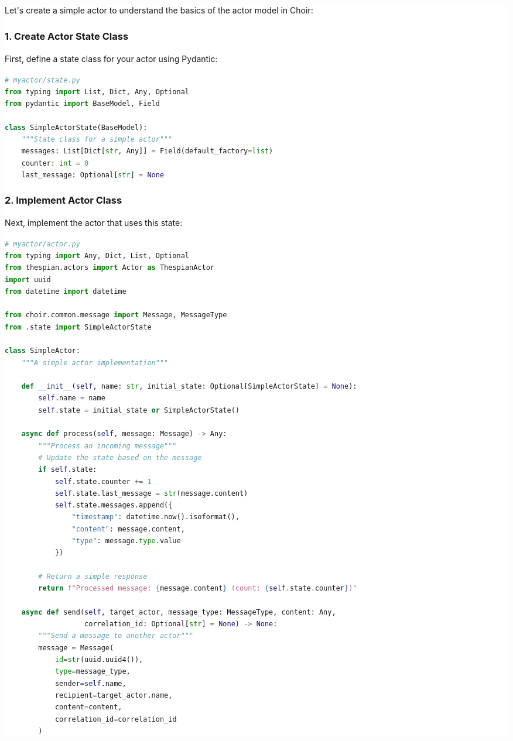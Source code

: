 Let's create a simple actor to understand the basics of the actor model in Choir:

### 1. Create Actor State Class

First, define a state class for your actor using Pydantic:

```python
# myactor/state.py
from typing import List, Dict, Any, Optional
from pydantic import BaseModel, Field

class SimpleActorState(BaseModel):
    """State class for a simple actor"""
    messages: List[Dict[str, Any]] = Field(default_factory=list)
    counter: int = 0
    last_message: Optional[str] = None
```

### 2. Implement Actor Class

Next, implement the actor that uses this state:

```python
# myactor/actor.py
from typing import Any, Dict, List, Optional
from thespian.actors import Actor as ThespianActor
import uuid
from datetime import datetime

from choir.common.message import Message, MessageType
from .state import SimpleActorState

class SimpleActor:
    """A simple actor implementation"""

    def __init__(self, name: str, initial_state: Optional[SimpleActorState] = None):
        self.name = name
        self.state = initial_state or SimpleActorState()

    async def process(self, message: Message) -> Any:
        """Process an incoming message"""
        # Update the state based on the message
        if self.state:
            self.state.counter += 1
            self.state.last_message = str(message.content)
            self.state.messages.append({
                "timestamp": datetime.now().isoformat(),
                "content": message.content,
                "type": message.type.value
            })

        # Return a simple response
        return f"Processed message: {message.content} (count: {self.state.counter})"

    async def send(self, target_actor, message_type: MessageType, content: Any,
                   correlation_id: Optional[str] = None) -> None:
        """Send a message to another actor"""
        message = Message(
            id=str(uuid.uuid4()),
            type=message_type,
            sender=self.name,
            recipient=target_actor.name,
            content=content,
            correlation_id=correlation_id
        )
```